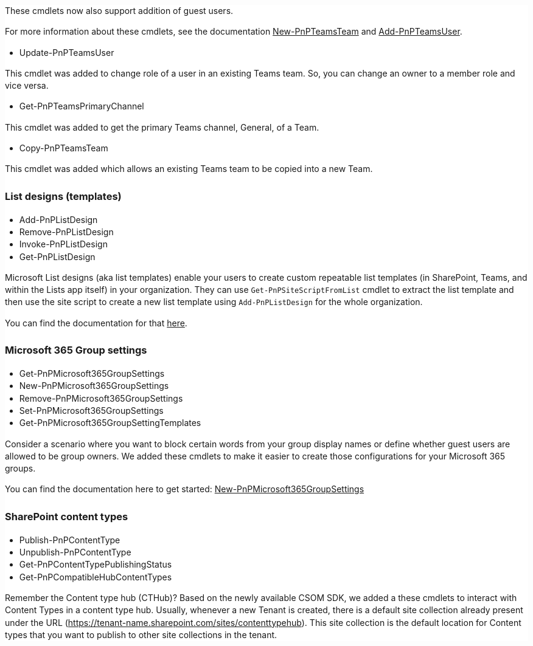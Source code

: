 These cmdlets now also support addition of guest users.

For more information about these cmdlets, see the documentation [New-PnPTeamsTeam](https://pnp.github.io/powershell/cmdlets/New-PnPTeamsTeam) and [Add-PnPTeamsUser](https://pnp.github.io/powershell/cmdlets/Add-PnPTeamsUser).

- Update-PnPTeamsUser

This cmdlet was added to change role of a user in an existing Teams team. So, you can change an owner to a member role and vice versa.

- Get-PnPTeamsPrimaryChannel 

This cmdlet was added to get the primary Teams channel, General, of a Team.

- Copy-PnPTeamsTeam 

This cmdlet was added which allows an existing Teams team to be copied into a new Team.

### List designs (templates)

- Add-PnPListDesign
- Remove-PnPListDesign
- Invoke-PnPListDesign
- Get-PnPListDesign

Microsoft List designs (aka list templates) enable your users to create custom repeatable list templates (in SharePoint, Teams, and within the Lists app itself) in your organization. They can use `Get-PnPSiteScriptFromList` cmdlet to extract the list template and then use the site script to create a new list template using `Add-PnPListDesign` for the whole organization.

You can find the documentation for that [here](https://pnp.github.io/powershell/cmdlets/Add-PnPListDesign).

### Microsoft 365 Group settings

- Get-PnPMicrosoft365GroupSettings
- New-PnPMicrosoft365GroupSettings
- Remove-PnPMicrosoft365GroupSettings
- Set-PnPMicrosoft365GroupSettings
- Get-PnPMicrosoft365GroupSettingTemplates 

Consider a scenario where you want to block certain words from your group display names or define whether guest users are allowed to be group owners. We added these cmdlets to make it easier to create those configurations for your Microsoft 365 groups.

You can find the documentation here to get started: [New-PnPMicrosoft365GroupSettings](https://pnp.github.io/powershell/cmdlets/New-PnPMicrosoft365GroupSettings)

### SharePoint content types

- Publish-PnPContentType
- Unpublish-PnPContentType
- Get-PnPContentTypePublishingStatus
- Get-PnPCompatibleHubContentTypes

Remember the Content type hub (CTHub)? Based on the newly available CSOM SDK, we added a these cmdlets to interact with Content Types in a content type hub. Usually, whenever a new Tenant is created, there is a default site collection already present under the URL (https://tenant-name.sharepoint.com/sites/contenttypehub). This site collection is the default location for Content types that you want to publish to other site collections in the tenant.
